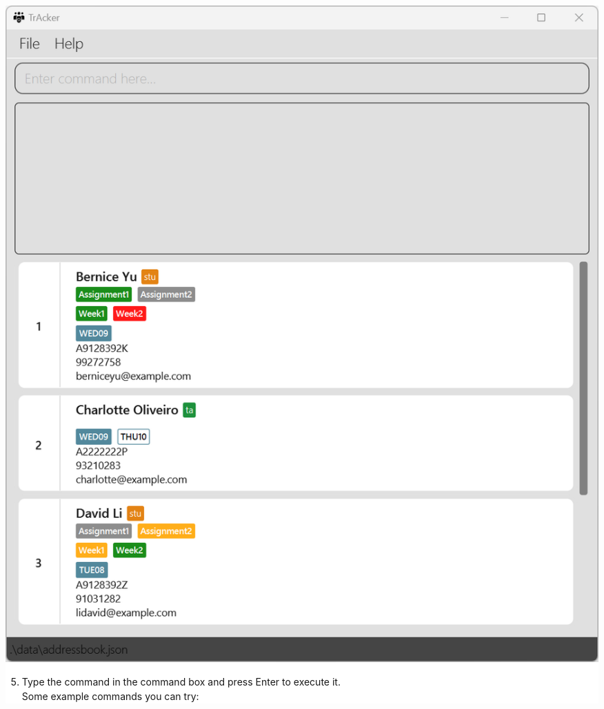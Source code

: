    ![Ui](images/Ui.png)

5. Type the command in the command box and press Enter to execute it.<br>
   Some example commands you can try:
